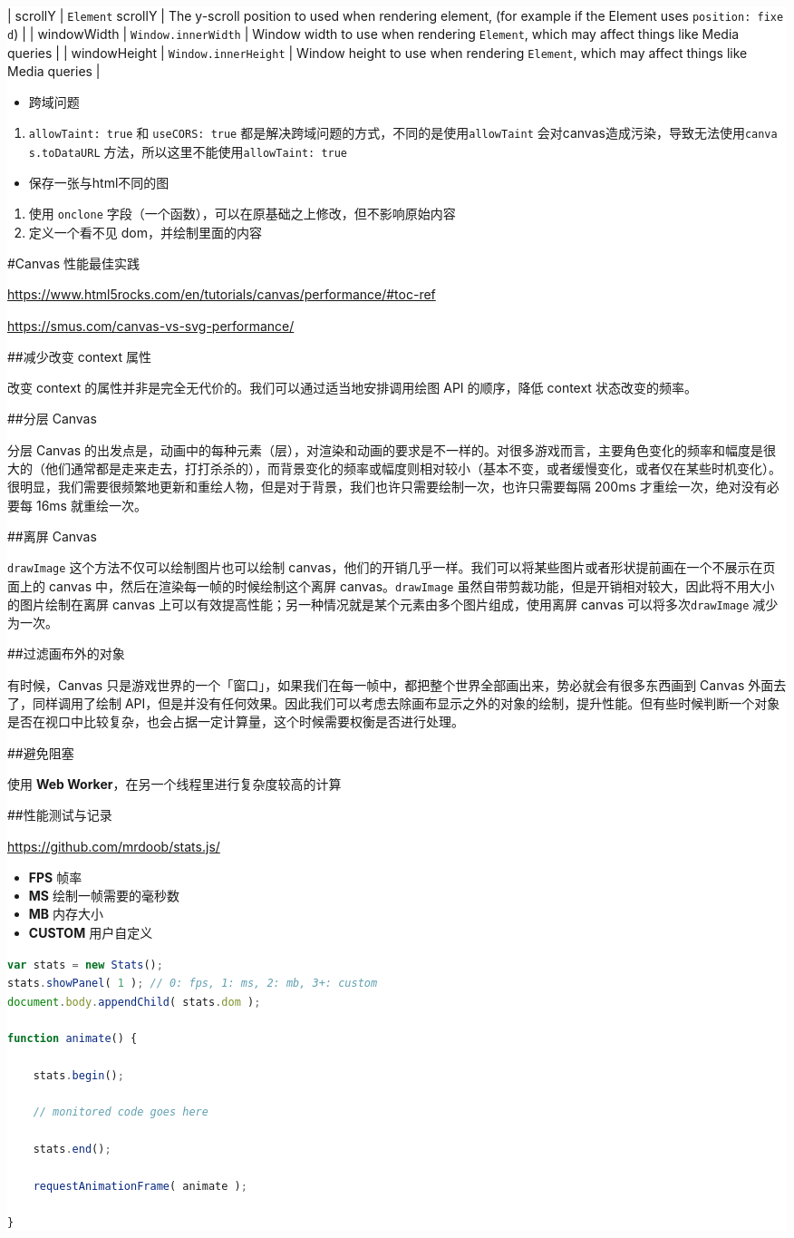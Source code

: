 | scrollY                | `Element` scrollY         | The y-scroll position to used when rendering element, (for example if the Element uses `position: fixed`) |
| windowWidth            | `Window.innerWidth`       | Window width to use when rendering `Element`, which may affect things like Media queries |
| windowHeight           | `Window.innerHeight`      | Window height to use when rendering `Element`, which may affect things like Media queries |

- 跨域问题

1. `allowTaint: true` 和 `useCORS: true` 都是解决跨域问题的方式，不同的是使用`allowTaint` 会对canvas造成污染，导致无法使用`canvas.toDataURL` 方法，所以这里不能使用`allowTaint: true`

- 保存一张与html不同的图

1. 使用 `onclone` 字段（一个函数），可以在原基础之上修改，但不影响原始内容
2. 定义一个看不见 dom，并绘制里面的内容



#Canvas 性能最佳实践

https://www.html5rocks.com/en/tutorials/canvas/performance/#toc-ref

https://smus.com/canvas-vs-svg-performance/

##减少改变 context 属性

改变 context 的属性并非是完全无代价的。我们可以通过适当地安排调用绘图 API 的顺序，降低 context 状态改变的频率。

##分层 Canvas

分层 Canvas 的出发点是，动画中的每种元素（层），对渲染和动画的要求是不一样的。对很多游戏而言，主要角色变化的频率和幅度是很大的（他们通常都是走来走去，打打杀杀的），而背景变化的频率或幅度则相对较小（基本不变，或者缓慢变化，或者仅在某些时机变化）。很明显，我们需要很频繁地更新和重绘人物，但是对于背景，我们也许只需要绘制一次，也许只需要每隔 200ms 才重绘一次，绝对没有必要每 16ms 就重绘一次。

##离屏 Canvas

`drawImage` 这个方法不仅可以绘制图片也可以绘制 canvas，他们的开销几乎一样。我们可以将某些图片或者形状提前画在一个不展示在页面上的 canvas 中，然后在渲染每一帧的时候绘制这个离屏 canvas。`drawImage` 虽然自带剪裁功能，但是开销相对较大，因此将不用大小的图片绘制在离屏 canvas 上可以有效提高性能；另一种情况就是某个元素由多个图片组成，使用离屏 canvas 可以将多次`drawImage` 减少为一次。

##过滤画布外的对象

有时候，Canvas 只是游戏世界的一个「窗口」，如果我们在每一帧中，都把整个世界全部画出来，势必就会有很多东西画到 Canvas 外面去了，同样调用了绘制 API，但是并没有任何效果。因此我们可以考虑去除画布显示之外的对象的绘制，提升性能。但有些时候判断一个对象是否在视口中比较复杂，也会占据一定计算量，这个时候需要权衡是否进行处理。

##避免阻塞

使用 **Web Worker**，在另一个线程里进行复杂度较高的计算

##性能测试与记录

https://github.com/mrdoob/stats.js/

- **FPS** 帧率
- **MS** 绘制一帧需要的毫秒数
- **MB** 内存大小
- **CUSTOM** 用户自定义

```javascript
var stats = new Stats();
stats.showPanel( 1 ); // 0: fps, 1: ms, 2: mb, 3+: custom
document.body.appendChild( stats.dom );

function animate() {

	stats.begin();

	// monitored code goes here

	stats.end();

	requestAnimationFrame( animate );

}
```